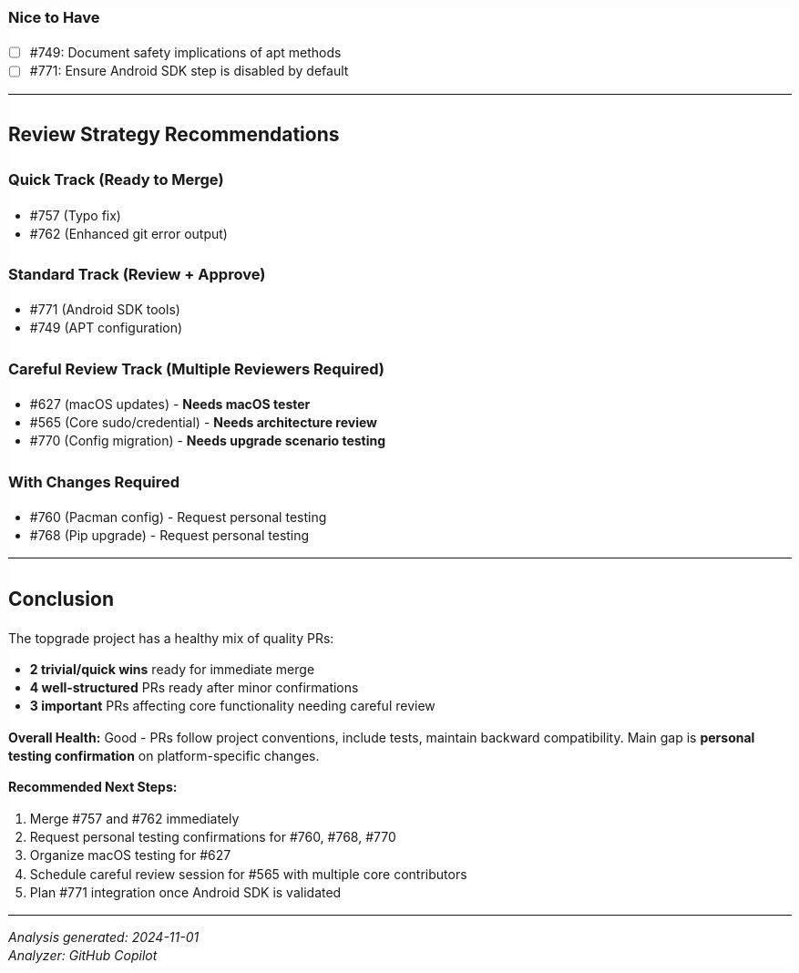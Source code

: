 ### Nice to Have

- [ ] #749: Document safety implications of apt methods
- [ ] #771: Ensure Android SDK step is disabled by default

---

## Review Strategy Recommendations

### Quick Track (Ready to Merge)

- #757 (Typo fix)
- #762 (Enhanced git error output)

### Standard Track (Review + Approve)

- #771 (Android SDK tools)
- #749 (APT configuration)

### Careful Review Track (Multiple Reviewers Required)

- #627 (macOS updates) - **Needs macOS tester**
- #565 (Core sudo/credential) - **Needs architecture review**
- #770 (Config migration) - **Needs upgrade scenario testing**

### With Changes Required

- #760 (Pacman config) - Request personal testing
- #768 (Pip upgrade) - Request personal testing

---

## Conclusion

The topgrade project has a healthy mix of quality PRs:

- **2 trivial/quick wins** ready for immediate merge
- **4 well-structured** PRs ready after minor confirmations
- **3 important** PRs affecting core functionality needing careful review

**Overall Health:** Good - PRs follow project conventions, include tests, maintain backward compatibility. Main gap is **personal testing confirmation** on platform-specific changes.

**Recommended Next Steps:**

1. Merge #757 and #762 immediately
2. Request personal testing confirmations for #760, #768, #770
3. Organize macOS testing for #627
4. Schedule careful review session for #565 with multiple core contributors
5. Plan #771 integration once Android SDK is validated

---

*Analysis generated: 2024-11-01*  
*Analyzer: GitHub Copilot*
